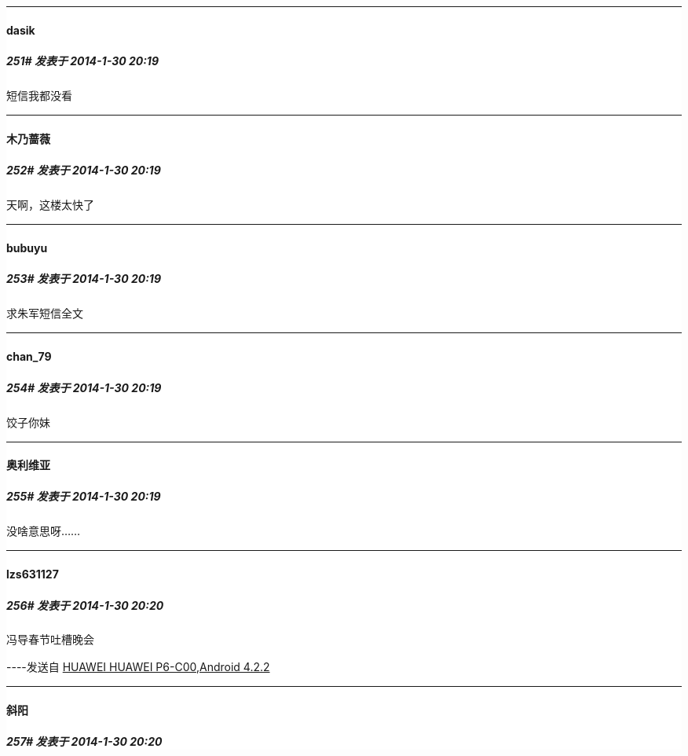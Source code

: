 
-----

####  dasik  
##### 251#       发表于 2014-1-30 20:19


短信我都没看


-----

####  木乃蔷薇  
##### 252#       发表于 2014-1-30 20:19


天啊，这楼太快了


-----

####  bubuyu  
##### 253#       发表于 2014-1-30 20:19


求朱军短信全文


-----

####  chan_79  
##### 254#       发表于 2014-1-30 20:19


饺子你妹


-----

####  奥利维亚  
##### 255#       发表于 2014-1-30 20:19


没啥意思呀……


-----

####  lzs631127  
##### 256#       发表于 2014-1-30 20:20


冯导春节吐槽晚会


----发送自 [HUAWEI HUAWEI P6-C00,Android 4.2.2](http://stage1.5j4m.com)


-----

####  斜阳  
##### 257#       发表于 2014-1-30 20:20
